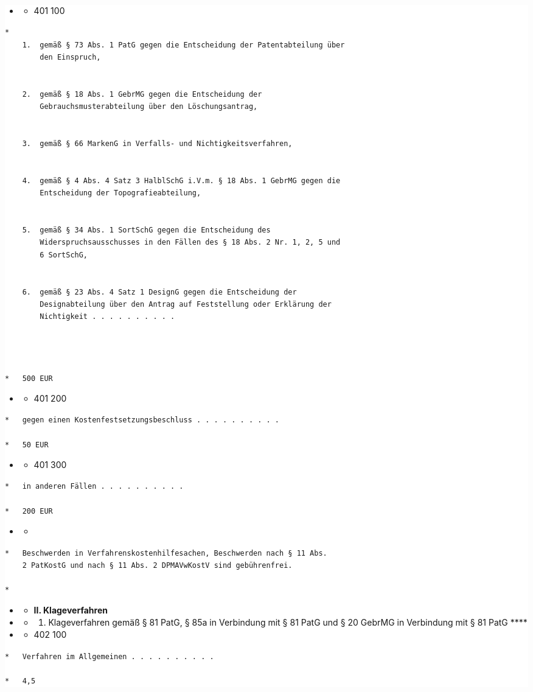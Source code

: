 
*    *   401 100

    *
        1.  gemäß § 73 Abs. 1 PatG gegen die Entscheidung der Patentabteilung über
            den Einspruch,


        2.  gemäß § 18 Abs. 1 GebrMG gegen die Entscheidung der
            Gebrauchsmusterabteilung über den Löschungsantrag,


        3.  gemäß § 66 MarkenG in Verfalls- und Nichtigkeitsverfahren,


        4.  gemäß § 4 Abs. 4 Satz 3 HalblSchG i.V.m. § 18 Abs. 1 GebrMG gegen die
            Entscheidung der Topografieabteilung,


        5.  gemäß § 34 Abs. 1 SortSchG gegen die Entscheidung des
            Widerspruchsausschusses in den Fällen des § 18 Abs. 2 Nr. 1, 2, 5 und
            6 SortSchG,


        6.  gemäß § 23 Abs. 4 Satz 1 DesignG gegen die Entscheidung der
            Designabteilung über den Antrag auf Feststellung oder Erklärung der
            Nichtigkeit . . . . . . . . . .




    *   500 EUR


*    *   401 200

    *   gegen einen Kostenfestsetzungsbeschluss . . . . . . . . . .

    *   50 EUR


*    *   401 300

    *   in anderen Fällen . . . . . . . . . .

    *   200 EUR


*    *
    *   Beschwerden in Verfahrenskostenhilfesachen, Beschwerden nach § 11 Abs.
        2 PatKostG und nach § 11 Abs. 2 DPMAVwKostV sind gebührenfrei.

    *

*    *   **II. Klageverfahren**


*    *   1. Klageverfahren gemäß § 81 PatG, § 85a in Verbindung mit § 81 PatG
        und § 20 GebrMG in Verbindung mit § 81 PatG ****


*    *   402 100

    *   Verfahren im Allgemeinen . . . . . . . . . .

    *   4,5
